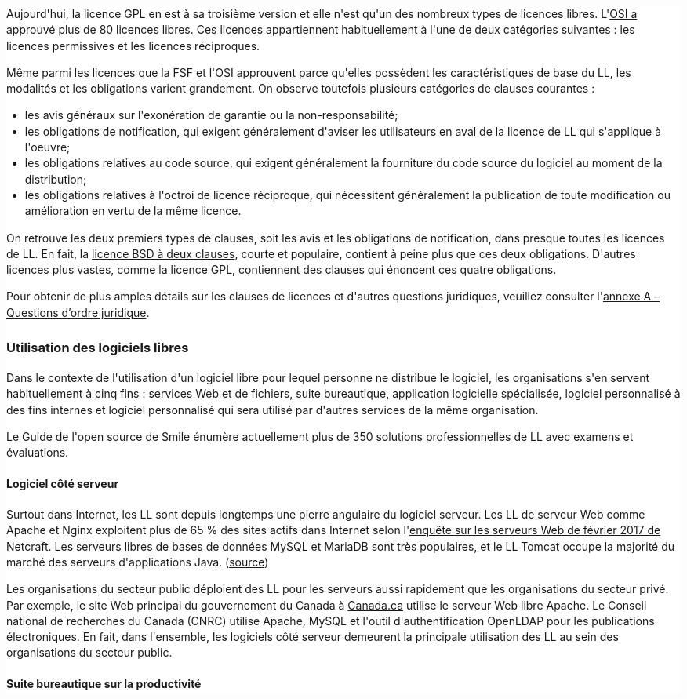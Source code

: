 Aujourd'hui, la licence GPL en est à sa troisième version et elle n'est qu'un des nombreux types de licences libres. L'[OSI a approuvé plus de 80 licences libres](https://opensource.org/licenses/alphabetical). Ces licences appartiennent habituellement à l'une de deux catégories suivantes : les licences permissives et les licences réciproques.

Même parmi les licences que la FSF et l'OSI approuvent parce qu'elles possèdent les caractéristiques de base du LL, les modalités et les obligations varient grandement. On observe toutefois plusieurs catégories de clauses courantes :

- les avis généraux sur l'exonération de garantie ou la non-responsabilité;
- les obligations de notification, qui exigent généralement d'aviser les utilisateurs en aval de la licence de LL qui s'applique à l'oeuvre;
- les obligations relatives au code source, qui exigent généralement la fourniture du code source du logiciel au moment de la distribution;
- les obligations relatives à l'octroi de licence réciproque, qui nécessitent généralement la publication de toute modification ou amélioration en vertu de la même licence.

On retrouve les deux premiers types de clauses, soit les avis et les obligations de notification, dans presque toutes les licences de LL. En fait, la [licence BSD à deux clauses](https://opensource.org/licenses/BSD-2-Clause), courte et populaire, contient à peine plus que ces deux obligations. D'autres licences plus vastes, comme la licence GPL, contiennent des clauses qui énoncent ces quatre obligations.

Pour obtenir de plus amples détails sur les clauses de licences et d'autres questions juridiques, veuillez consulter l'[annexe A – Questions d’ordre juridique](Annexe_légale.md).

### Utilisation des logiciels libres

Dans le contexte de l'utilisation d'un logiciel libre pour lequel personne ne distribue le logiciel, les organisations s'en servent habituellement à cinq fins : services Web et de fichiers, suite bureautique, application logicielle spécialisée, logiciel personnalisé à des fins internes et logiciel personnalisé qui sera utilisé par d'autres services de la même organisation.

Le [Guide de l'open source](http://www.open-source-guide.com/) de Smile énumère actuellement plus de 350 solutions professionnelles de LL avec examens et évaluations.

#### Logiciel côté serveur

Surtout dans Internet, les LL sont depuis longtemps une pierre angulaire du logiciel serveur. Les LL de serveur Web comme Apache et Nginx exploitent plus de 65 % des sites actifs dans Internet selon l'[enquête sur les serveurs Web de février 2017 de Netcraft](https://news.netcraft.com/archives/2017/02/27/february-2017-web-server-survey.html). Les serveurs libres de bases de données MySQL et MariaDB sont très populaires, et le LL Tomcat occupe la majorité du marché des serveurs d'applications Java. ([source](https://blog.jelastic.com/2016/04/14/software-stacks-market-share-first-quarter-of-2016/))

Les organisations du secteur public déploient des LL pour les serveurs aussi rapidement que les organisations du secteur privé. Par exemple, le site Web principal du gouvernement du Canada à [Canada.ca](https://www.canada.ca) utilise le serveur Web libre Apache. Le Conseil national de recherches du Canada (CNRC) utilise Apache, MySQL et l'outil d'authentification OpenLDAP pour les publications électroniques. En fait, dans l'ensemble, les logiciels côté serveur demeurent la principale utilisation des LL au sein des organisations du secteur public.

#### Suite bureautique sur la productivité
